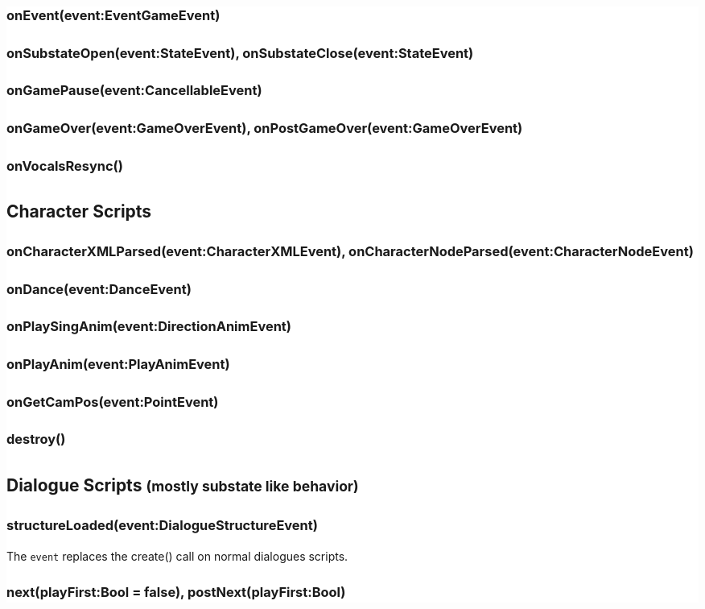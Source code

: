### <syntax lang="haxe">onEvent(event:EventGameEvent)</syntax>

### <syntax lang="haxe">onSubstateOpen(event:StateEvent)</syntax>, <syntax lang="haxe">onSubstateClose(event:StateEvent)</syntax>

### <syntax lang="haxe">onGamePause(event:CancellableEvent)</syntax>

### <syntax lang="haxe">onGameOver(event:GameOverEvent)</syntax>, <syntax lang="haxe">onPostGameOver(event:GameOverEvent)</syntax>

### <syntax lang="haxe">onVocalsResync()</syntax>

## <h2 id="character-scripts">Character Scripts</h2>

### <syntax lang="haxe">onCharacterXMLParsed(event:CharacterXMLEvent)</syntax>, <syntax lang="haxe">onCharacterNodeParsed(event:CharacterNodeEvent)</syntax>

### <syntax lang="haxe">onDance(event:DanceEvent)</syntax>

### <syntax lang="haxe">onPlaySingAnim(event:DirectionAnimEvent)</syntax>

### <syntax lang="haxe">onPlayAnim(event:PlayAnimEvent)</syntax>

### <syntax lang="haxe">onGetCamPos(event:PointEvent)</syntax>

### <syntax lang="haxe">destroy()</syntax>


## <h2 id="dialogue-scripts" sidebar="Dialogue Scripts">Dialogue Scripts <small>(mostly substate like behavior)</small></h2>

### <syntax lang="haxe">structureLoaded(event:DialogueStructureEvent)</syntax>

The ``event`` replaces the <syntax lang="haxe">create()</syntax> call on normal dialogues scripts.

### <syntax lang="haxe">next(playFirst:Bool = false)</syntax>, <syntax lang="haxe">postNext(playFirst:Bool)</syntax>
